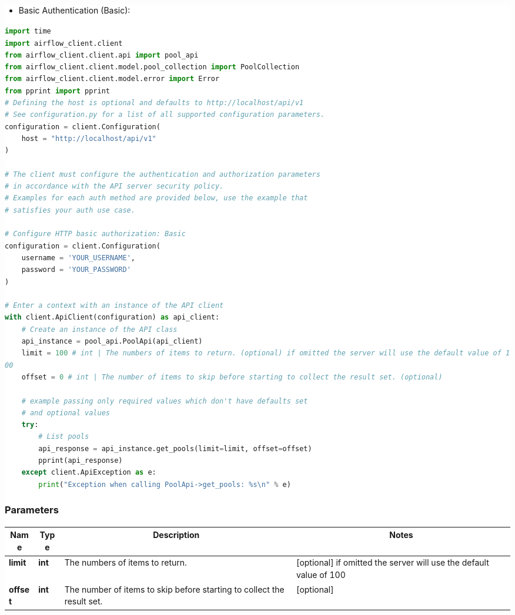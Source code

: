 * Basic Authentication (Basic):
```python
import time
import airflow_client.client
from airflow_client.client.api import pool_api
from airflow_client.client.model.pool_collection import PoolCollection
from airflow_client.client.model.error import Error
from pprint import pprint
# Defining the host is optional and defaults to http://localhost/api/v1
# See configuration.py for a list of all supported configuration parameters.
configuration = client.Configuration(
    host = "http://localhost/api/v1"
)

# The client must configure the authentication and authorization parameters
# in accordance with the API server security policy.
# Examples for each auth method are provided below, use the example that
# satisfies your auth use case.

# Configure HTTP basic authorization: Basic
configuration = client.Configuration(
    username = 'YOUR_USERNAME',
    password = 'YOUR_PASSWORD'
)

# Enter a context with an instance of the API client
with client.ApiClient(configuration) as api_client:
    # Create an instance of the API class
    api_instance = pool_api.PoolApi(api_client)
    limit = 100 # int | The numbers of items to return. (optional) if omitted the server will use the default value of 100
    offset = 0 # int | The number of items to skip before starting to collect the result set. (optional)

    # example passing only required values which don't have defaults set
    # and optional values
    try:
        # List pools
        api_response = api_instance.get_pools(limit=limit, offset=offset)
        pprint(api_response)
    except client.ApiException as e:
        print("Exception when calling PoolApi->get_pools: %s\n" % e)
```

### Parameters

Name | Type | Description  | Notes
------------- | ------------- | ------------- | -------------
 **limit** | **int**| The numbers of items to return. | [optional] if omitted the server will use the default value of 100
 **offset** | **int**| The number of items to skip before starting to collect the result set. | [optional]
